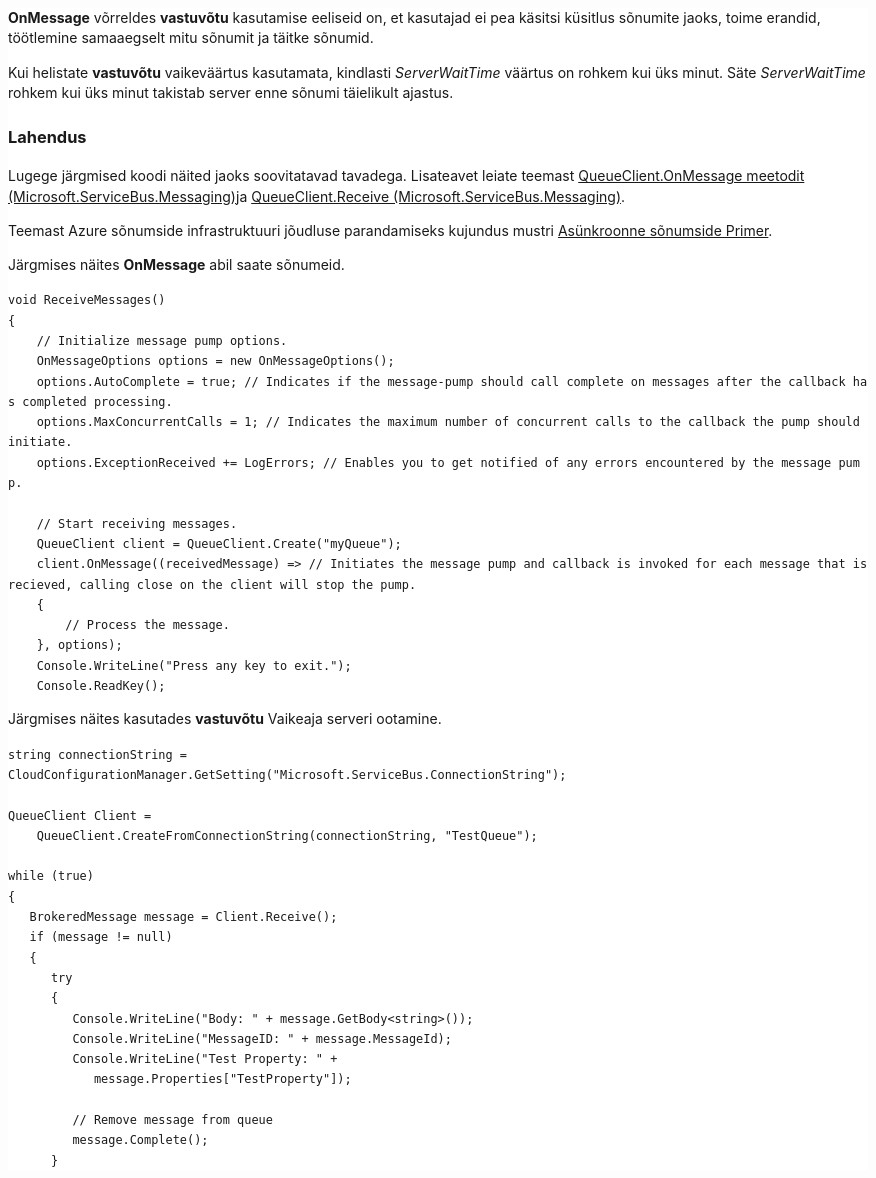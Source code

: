 **OnMessage** võrreldes **vastuvõtu** kasutamise eeliseid on, et kasutajad ei pea käsitsi küsitlus sõnumite jaoks, toime erandid, töötlemine samaaegselt mitu sõnumit ja täitke sõnumid.

Kui helistate **vastuvõtu** vaikeväärtus kasutamata, kindlasti *ServerWaitTime* väärtus on rohkem kui üks minut. Säte *ServerWaitTime* rohkem kui üks minut takistab server enne sõnumi täielikult ajastus.

### <a name="solution"></a>Lahendus

Lugege järgmised koodi näited jaoks soovitatavad tavadega. Lisateavet leiate teemast [QueueClient.OnMessage meetodit (Microsoft.ServiceBus.Messaging)](https://msdn.microsoft.com/library/microsoft.servicebus.messaging.queueclient.onmessage.aspx)ja [QueueClient.Receive (Microsoft.ServiceBus.Messaging)](https://msdn.microsoft.com/library/microsoft.servicebus.messaging.queueclient.receive.aspx).

Teemast Azure sõnumside infrastruktuuri jõudluse parandamiseks kujundus mustri [Asünkroonne sõnumside Primer](https://msdn.microsoft.com/library/dn589781.aspx).

Järgmises näites **OnMessage** abil saate sõnumeid.

```
void ReceiveMessages()
{
    // Initialize message pump options.
    OnMessageOptions options = new OnMessageOptions();
    options.AutoComplete = true; // Indicates if the message-pump should call complete on messages after the callback has completed processing.
    options.MaxConcurrentCalls = 1; // Indicates the maximum number of concurrent calls to the callback the pump should initiate.
    options.ExceptionReceived += LogErrors; // Enables you to get notified of any errors encountered by the message pump.

    // Start receiving messages.
    QueueClient client = QueueClient.Create("myQueue");
    client.OnMessage((receivedMessage) => // Initiates the message pump and callback is invoked for each message that is recieved, calling close on the client will stop the pump.
    {
        // Process the message.
    }, options);
    Console.WriteLine("Press any key to exit.");
    Console.ReadKey();
```

Järgmises näites kasutades **vastuvõtu** Vaikeaja serveri ootamine.

```
string connectionString =  
CloudConfigurationManager.GetSetting("Microsoft.ServiceBus.ConnectionString");

QueueClient Client =  
    QueueClient.CreateFromConnectionString(connectionString, "TestQueue");

while (true)  
{   
   BrokeredMessage message = Client.Receive();
   if (message != null)
   {
      try  
      {
         Console.WriteLine("Body: " + message.GetBody<string>());
         Console.WriteLine("MessageID: " + message.MessageId);
         Console.WriteLine("Test Property: " +  
            message.Properties["TestProperty"]);

         // Remove message from queue
         message.Complete();
      }

```